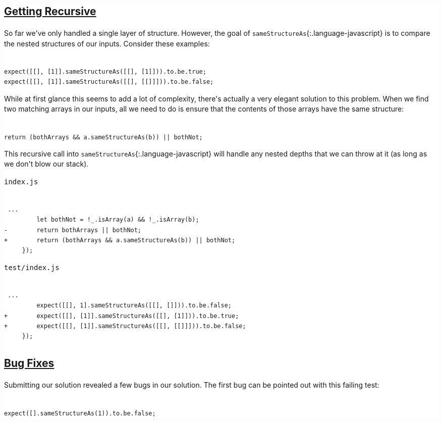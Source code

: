 

## [Getting Recursive]({{page.repo}}/commit/4046fc790c577614a273e6a851fca5651c507633)

So far we've only handled a single layer of structure. However, the goal
of `sameStructureAs`{:.language-javascript} is to compare the nested structures of our inputs.
Consider these examples:

<pre class='language-javascript'><code class='language-javascript'>
expect([[], [1]].sameStructureAs([[], [1]])).to.be.true;
expect([[], [1]].sameStructureAs([[], [[]]])).to.be.false;
</code></pre>

While at first glance this seems to add a lot of complexity, there's
actually a very elegant solution to this problem. When we find two
matching arrays in our inputs, all we need to do is ensure that the contents of
those arrays have the same structure:

<pre class='language-javascript'><code class='language-javascript'>
return (bothArrays && a.sameStructureAs(b)) || bothNot;
</code></pre>

This recursive call into `sameStructureAs`{:.language-javascript} will handle any nested depths
that we can throw at it (as long as we don't blow our stack).


<pre class='language-javascriptDiff'><p class='information'>index.js</p><code class='language-javascriptDiff'>
 ...
         let bothNot = !_.isArray(a) && !_.isArray(b);
-        return bothArrays || bothNot;
+        return (bothArrays && a.sameStructureAs(b)) || bothNot;
     });
</code></pre>

<pre class='language-javascriptDiff'><p class='information'>test/index.js</p><code class='language-javascriptDiff'>
 ...
         expect([[], 1].sameStructureAs([[], []])).to.be.false;
+        expect([[], [1]].sameStructureAs([[], [1]])).to.be.true;
+        expect([[], [1]].sameStructureAs([[], [[]]])).to.be.false;
     });
</code></pre>



## [Bug Fixes]({{page.repo}}/commit/6a37908c8384df08bdd426396d0090a4b8b0e7a7)

Submitting our solution revealed a few bugs in our solution. The first
bug can be pointed out with this failing test:

<pre class='language-javascript'><code class='language-javascript'>
expect([].sameStructureAs(1)).to.be.false;
</code></pre>
